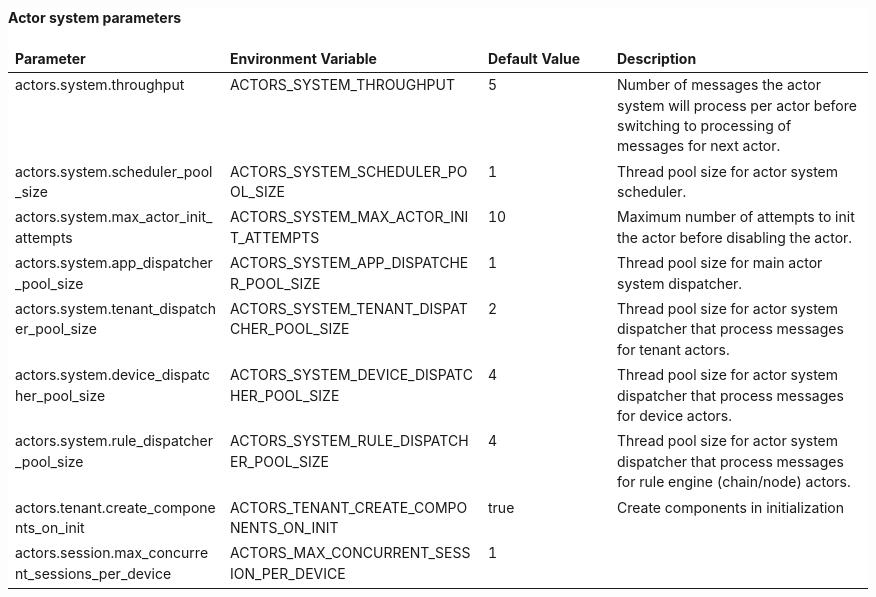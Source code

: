 #### Actor system parameters

<table>
    <thead>
        <tr>
            <td style="width: 25%"><b>Parameter</b></td><td style="width: 30%"><b>Environment Variable</b></td><td style="width: 15%"><b>Default Value</b></td><td style="width: 30%"><b>Description</b></td>
        </tr>
    </thead>
    <tbody>
        <tr>
            <td>actors.system.throughput</td>
            <td>ACTORS_SYSTEM_THROUGHPUT</td>
            <td>5</td>
            <td>Number of messages the actor system will process per actor before switching to processing of messages for next actor.</td>
        </tr>
        <tr>
            <td>actors.system.scheduler_pool_size</td>
            <td>ACTORS_SYSTEM_SCHEDULER_POOL_SIZE</td>
            <td>1</td>
            <td>Thread pool size for actor system scheduler.</td>
        </tr>
        <tr>
            <td>actors.system.max_actor_init_attempts</td>
            <td>ACTORS_SYSTEM_MAX_ACTOR_INIT_ATTEMPTS</td>
            <td>10</td>
            <td>Maximum number of attempts to init the actor before disabling the actor.</td>
        </tr>
        <tr>
            <td>actors.system.app_dispatcher_pool_size</td>
            <td>ACTORS_SYSTEM_APP_DISPATCHER_POOL_SIZE</td>
            <td>1</td>
            <td>Thread pool size for main actor system dispatcher.</td>
        </tr>
        <tr>
            <td>actors.system.tenant_dispatcher_pool_size</td>
            <td>ACTORS_SYSTEM_TENANT_DISPATCHER_POOL_SIZE</td>
            <td>2</td>
            <td>Thread pool size for actor system dispatcher that process messages for tenant actors.</td>
        </tr>
        <tr>
            <td>actors.system.device_dispatcher_pool_size</td>
            <td>ACTORS_SYSTEM_DEVICE_DISPATCHER_POOL_SIZE</td>
            <td>4</td>
            <td>Thread pool size for actor system dispatcher that process messages for device actors.</td>
        </tr>
        <tr>
            <td>actors.system.rule_dispatcher_pool_size</td>
            <td>ACTORS_SYSTEM_RULE_DISPATCHER_POOL_SIZE</td>
            <td>4</td>
            <td>Thread pool size for actor system dispatcher that process messages for rule engine (chain/node) actors.</td>
        </tr>
        <tr>
          <td>actors.tenant.create_components_on_init</td>
          <td>ACTORS_TENANT_CREATE_COMPONENTS_ON_INIT</td>
          <td>true</td>
          <td>Create components in initialization</td>
        </tr>
        <tr>
          <td>actors.session.max_concurrent_sessions_per_device</td>
          <td>ACTORS_MAX_CONCURRENT_SESSION_PER_DEVICE</td>
          <td>1</td>